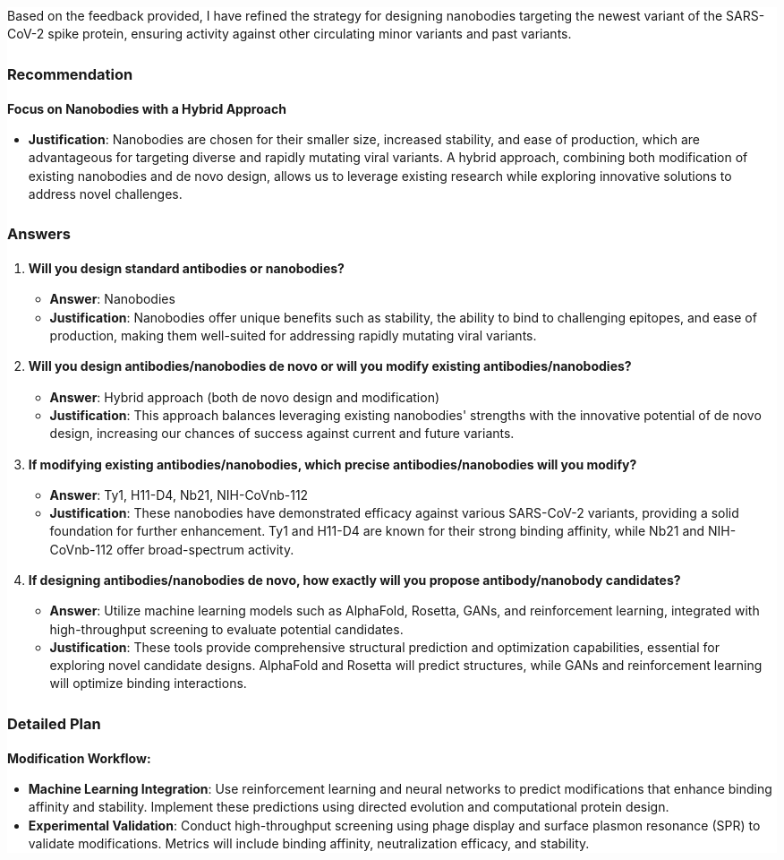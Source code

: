 Based on the feedback provided, I have refined the strategy for designing nanobodies targeting the newest variant of the SARS-CoV-2 spike protein, ensuring activity against other circulating minor variants and past variants.

### Recommendation

**Focus on Nanobodies with a Hybrid Approach**

- **Justification**: Nanobodies are chosen for their smaller size, increased stability, and ease of production, which are advantageous for targeting diverse and rapidly mutating viral variants. A hybrid approach, combining both modification of existing nanobodies and de novo design, allows us to leverage existing research while exploring innovative solutions to address novel challenges.

### Answers

1. **Will you design standard antibodies or nanobodies?**

   - **Answer**: Nanobodies
   - **Justification**: Nanobodies offer unique benefits such as stability, the ability to bind to challenging epitopes, and ease of production, making them well-suited for addressing rapidly mutating viral variants.

2. **Will you design antibodies/nanobodies de novo or will you modify existing antibodies/nanobodies?**

   - **Answer**: Hybrid approach (both de novo design and modification)
   - **Justification**: This approach balances leveraging existing nanobodies' strengths with the innovative potential of de novo design, increasing our chances of success against current and future variants.

3. **If modifying existing antibodies/nanobodies, which precise antibodies/nanobodies will you modify?**

   - **Answer**: Ty1, H11-D4, Nb21, NIH-CoVnb-112
   - **Justification**: These nanobodies have demonstrated efficacy against various SARS-CoV-2 variants, providing a solid foundation for further enhancement. Ty1 and H11-D4 are known for their strong binding affinity, while Nb21 and NIH-CoVnb-112 offer broad-spectrum activity.

4. **If designing antibodies/nanobodies de novo, how exactly will you propose antibody/nanobody candidates?**

   - **Answer**: Utilize machine learning models such as AlphaFold, Rosetta, GANs, and reinforcement learning, integrated with high-throughput screening to evaluate potential candidates.
   - **Justification**: These tools provide comprehensive structural prediction and optimization capabilities, essential for exploring novel candidate designs. AlphaFold and Rosetta will predict structures, while GANs and reinforcement learning will optimize binding interactions.

### Detailed Plan

**Modification Workflow:**

- **Machine Learning Integration**: Use reinforcement learning and neural networks to predict modifications that enhance binding affinity and stability. Implement these predictions using directed evolution and computational protein design.
- **Experimental Validation**: Conduct high-throughput screening using phage display and surface plasmon resonance (SPR) to validate modifications. Metrics will include binding affinity, neutralization efficacy, and stability.
